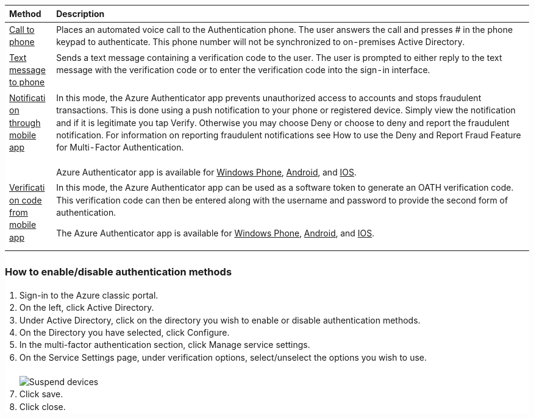 Method|Description
:------------- | :------------- | 
[Call to phone](multi-factor-authentication-end-user-first-time-mobile-phone.md)|  Places an automated voice call to the Authentication phone. The user answers the call and presses # in the phone keypad to authenticate. This phone number will not be synchronized to on-premises Active Directory.
[Text message to phone](multi-factor-authentication-end-user-first-time-mobile-phone.md)|Sends a text message containing a verification code to the user. The user is prompted to either reply to the text message with the verification code or to enter the verification code into the sign-in interface.
[Notification through mobile app](multi-factor-authentication-end-user-first-time-mobile-app.md)|In this mode, the Azure Authenticator app prevents unauthorized access to accounts and stops fraudulent transactions. This is done using a push notification to your phone or registered device. Simply view the notification and if it is legitimate you tap Verify. Otherwise you may choose Deny or choose to deny and report the fraudulent notification. For information on reporting fraudulent notifications see How to use the Deny and Report Fraud Feature for Multi-Factor Authentication.</br></br>Azure Authenticator app is available for [Windows Phone](http://www.windowsphone.com/en-us/store/app/azure-authenticator/03a5b2bf-6066-418f-b569-e8aecbc06e50), [Android](https://play.google.com/store/apps/details?id=com.azure.authenticator), and [IOS](https://itunes.apple.com/us/app/azure-authenticator/id983156458).|
[Verification code from mobile app](multi-factor-authentication-end-user-first-time-mobile-app.md)|In this mode, the Azure Authenticator app can be used as a software token to generate an OATH verification code. This verification code can then be entered along with the username and password to provide the second form of authentication.</li><br><p> The Azure Authenticator app is available for [Windows Phone](http://www.windowsphone.com/en-us/store/app/azure-authenticator/03a5b2bf-6066-418f-b569-e8aecbc06e50), [Android](https://play.google.com/store/apps/details?id=com.azure.authenticator), and [IOS](https://itunes.apple.com/us/app/azure-authenticator/id983156458).

### How to enable/disable authentication methods

1. Sign-in to the Azure classic portal.
2. On the left, click Active Directory.
3. Under Active Directory, click on the directory you wish to enable or disable authentication methods.
4. On the Directory you have selected, click Configure.
5. In the multi-factor authentication section, click Manage service settings.
6. On the Service Settings page, under verification options, select/unselect the options you wish to use.</br></br>
![Suspend devices](./media/multi-factor-authentication-whats-next/authmethods.png)
9. Click save.
10. Click close.
